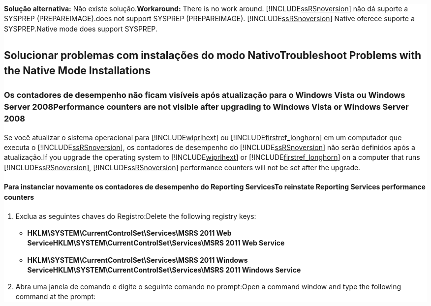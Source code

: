  <span data-ttu-id="70de7-212">**Solução alternativa:** Não existe solução.</span><span class="sxs-lookup"><span data-stu-id="70de7-212">**Workaround:** There is no work around.</span></span> [!INCLUDE[ssRSnoversion](../../includes/ssrsnoversion-md.md)] <span data-ttu-id="70de7-213">não dá suporte a SYSPREP (PREPAREIMAGE).</span><span class="sxs-lookup"><span data-stu-id="70de7-213">does not support SYSPREP (PREPAREIMAGE).</span></span> [!INCLUDE[ssRSnoversion](../../includes/ssrsnoversion-md.md)] <span data-ttu-id="70de7-214">Native oferece suporte a SYSPREP.</span><span class="sxs-lookup"><span data-stu-id="70de7-214">Native mode does support SYSPREP.</span></span>  
  
##  <a name="troubleshoot-problems-with-the-native-mode-installations"></a><a name="bkmk_tshoot_native"></a> <span data-ttu-id="70de7-215">Solucionar problemas com instalações do modo Nativo</span><span class="sxs-lookup"><span data-stu-id="70de7-215">Troubleshoot Problems with the Native Mode Installations</span></span>  
  
###  <a name="performance-counters-are-not-visible-after-upgrading-to-windows-vista-or-windows-server-2008"></a><a name="PerfCounters"></a> <span data-ttu-id="70de7-216">Os contadores de desempenho não ficam visíveis após atualização para o Windows Vista ou Windows Server 2008</span><span class="sxs-lookup"><span data-stu-id="70de7-216">Performance counters are not visible after upgrading to Windows Vista or Windows Server 2008</span></span>  
 <span data-ttu-id="70de7-217">Se você atualizar o sistema operacional para [!INCLUDE[wiprlhext](../../includes/wiprlhext-md.md)] ou [!INCLUDE[firstref_longhorn](../../includes/firstref-longhorn-md.md)] em um computador que executa o [!INCLUDE[ssRSnoversion](../../includes/ssrsnoversion-md.md)], os contadores de desempenho do [!INCLUDE[ssRSnoversion](../../includes/ssrsnoversion-md.md)] não serão definidos após a atualização.</span><span class="sxs-lookup"><span data-stu-id="70de7-217">If you upgrade the operating system to [!INCLUDE[wiprlhext](../../includes/wiprlhext-md.md)] or [!INCLUDE[firstref_longhorn](../../includes/firstref-longhorn-md.md)] on a computer that runs [!INCLUDE[ssRSnoversion](../../includes/ssrsnoversion-md.md)], [!INCLUDE[ssRSnoversion](../../includes/ssrsnoversion-md.md)] performance counters will not be set after the upgrade.</span></span>  
  
#### <a name="to-reinstate-reporting-services-performance-counters"></a><span data-ttu-id="70de7-218">Para instanciar novamente os contadores de desempenho do Reporting Services</span><span class="sxs-lookup"><span data-stu-id="70de7-218">To reinstate Reporting Services performance counters</span></span>  
  
1.  <span data-ttu-id="70de7-219">Exclua as seguintes chaves do Registro:</span><span class="sxs-lookup"><span data-stu-id="70de7-219">Delete the following registry keys:</span></span>  
  
    -   <span data-ttu-id="70de7-220">**HKLM\SYSTEM\CurrentControlSet\Services\MSRS 2011 Web Service**</span><span class="sxs-lookup"><span data-stu-id="70de7-220">**HKLM\SYSTEM\CurrentControlSet\Services\MSRS 2011 Web Service**</span></span>  
  
    -   <span data-ttu-id="70de7-221">**HKLM\SYSTEM\CurrentControlSet\Services\MSRS 2011 Windows Service**</span><span class="sxs-lookup"><span data-stu-id="70de7-221">**HKLM\SYSTEM\CurrentControlSet\Services\MSRS 2011 Windows Service**</span></span>  
  
2.  <span data-ttu-id="70de7-222">Abra uma janela de comando e digite o seguinte comando no prompt:</span><span class="sxs-lookup"><span data-stu-id="70de7-222">Open a command window and type the following command at the prompt:</span></span>  
  